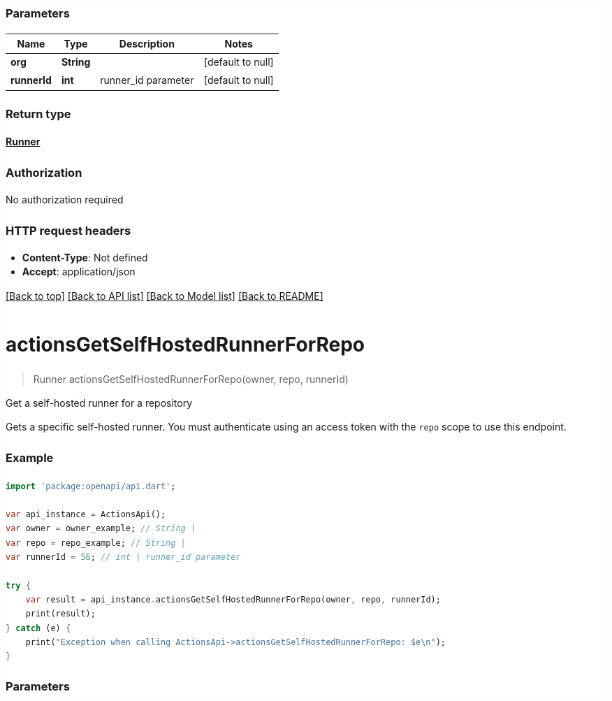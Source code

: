 ```dart
```

### Parameters

Name | Type | Description  | Notes
------------- | ------------- | ------------- | -------------
 **org** | **String**|  | [default to null]
 **runnerId** | **int**| runner_id parameter | [default to null]

### Return type

[**Runner**](Runner.md)

### Authorization

No authorization required

### HTTP request headers

 - **Content-Type**: Not defined
 - **Accept**: application/json

[[Back to top]](#) [[Back to API list]](../README.md#documentation-for-api-endpoints) [[Back to Model list]](../README.md#documentation-for-models) [[Back to README]](../README.md)

# **actionsGetSelfHostedRunnerForRepo**
> Runner actionsGetSelfHostedRunnerForRepo(owner, repo, runnerId)

Get a self-hosted runner for a repository

Gets a specific self-hosted runner. You must authenticate using an access token with the `repo` scope to use this endpoint.

### Example 
```dart
import 'package:openapi/api.dart';

var api_instance = ActionsApi();
var owner = owner_example; // String | 
var repo = repo_example; // String | 
var runnerId = 56; // int | runner_id parameter

try { 
    var result = api_instance.actionsGetSelfHostedRunnerForRepo(owner, repo, runnerId);
    print(result);
} catch (e) {
    print("Exception when calling ActionsApi->actionsGetSelfHostedRunnerForRepo: $e\n");
}
```

### Parameters
